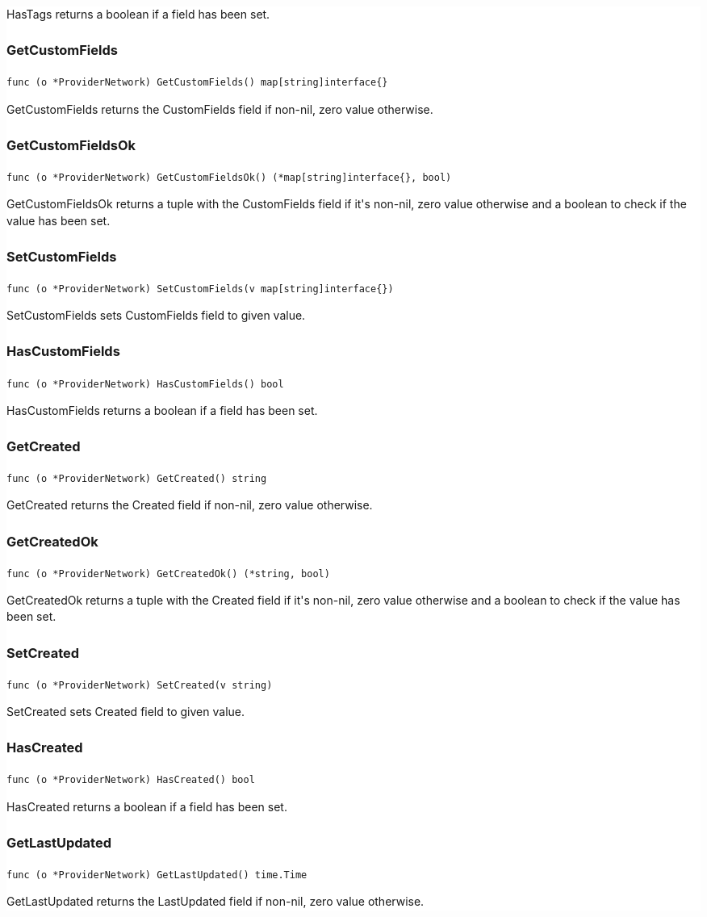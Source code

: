 HasTags returns a boolean if a field has been set.

### GetCustomFields

`func (o *ProviderNetwork) GetCustomFields() map[string]interface{}`

GetCustomFields returns the CustomFields field if non-nil, zero value otherwise.

### GetCustomFieldsOk

`func (o *ProviderNetwork) GetCustomFieldsOk() (*map[string]interface{}, bool)`

GetCustomFieldsOk returns a tuple with the CustomFields field if it's non-nil, zero value otherwise
and a boolean to check if the value has been set.

### SetCustomFields

`func (o *ProviderNetwork) SetCustomFields(v map[string]interface{})`

SetCustomFields sets CustomFields field to given value.

### HasCustomFields

`func (o *ProviderNetwork) HasCustomFields() bool`

HasCustomFields returns a boolean if a field has been set.

### GetCreated

`func (o *ProviderNetwork) GetCreated() string`

GetCreated returns the Created field if non-nil, zero value otherwise.

### GetCreatedOk

`func (o *ProviderNetwork) GetCreatedOk() (*string, bool)`

GetCreatedOk returns a tuple with the Created field if it's non-nil, zero value otherwise
and a boolean to check if the value has been set.

### SetCreated

`func (o *ProviderNetwork) SetCreated(v string)`

SetCreated sets Created field to given value.

### HasCreated

`func (o *ProviderNetwork) HasCreated() bool`

HasCreated returns a boolean if a field has been set.

### GetLastUpdated

`func (o *ProviderNetwork) GetLastUpdated() time.Time`

GetLastUpdated returns the LastUpdated field if non-nil, zero value otherwise.
